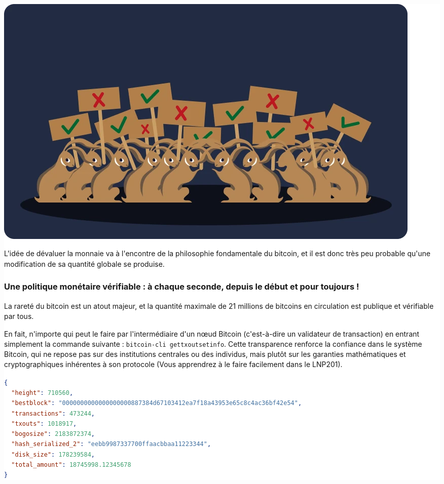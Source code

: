 ![image](assets/en/25.webp)

L'idée de dévaluer la monnaie va à l'encontre de la philosophie fondamentale du bitcoin, et il est donc très peu probable qu'une modification de sa quantité globale se produise.

### Une politique monétaire vérifiable : à chaque seconde, depuis le début et pour toujours !

La rareté du bitcoin est un atout majeur, et la quantité maximale de 21 millions de bitcoins en circulation est publique et vérifiable par tous.

En fait, n'importe qui peut le faire par l'intermédiaire d'un nœud Bitcoin (c'est-à-dire un validateur de transaction) en entrant simplement la commande suivante : `bitcoin-cli gettxoutsetinfo`. Cette transparence renforce la confiance dans le système Bitcoin, qui ne repose pas sur des institutions centrales ou des individus, mais plutôt sur les garanties mathématiques et cryptographiques inhérentes à son protocole (Vous apprendrez à le faire facilement dans le LNP201).

```json
{
  "height": 710560,
  "bestblock": "0000000000000000000887384d67103412ea7f18a43953e65c8c4ac36bf42e54",
  "transactions": 473244,
  "txouts": 1018917,
  "bogosize": 2183872374,
  "hash_serialized_2": "eebb9987337700ffaacbbaa11223344",
  "disk_size": 178239584,
  "total_amount": 18745998.12345678
}
```
